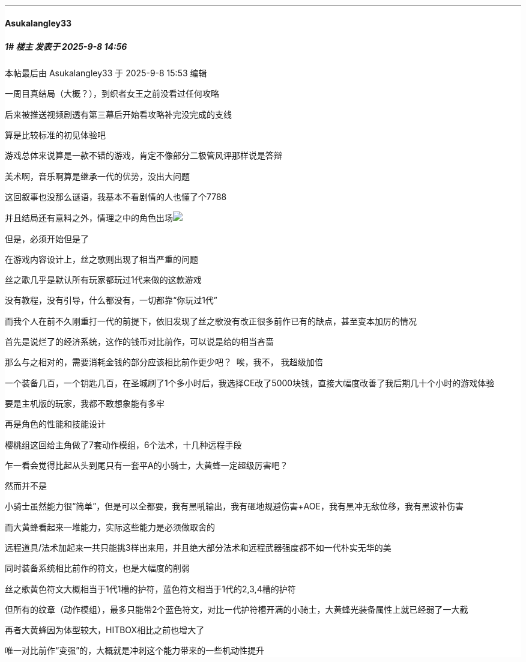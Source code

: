 ﻿
*****

####  Asukalangley33  
##### 1#       楼主       发表于 2025-9-8 14:56

 本帖最后由 Asukalangley33 于 2025-9-8 15:53 编辑 

一周目真结局（大概？），到织者女王之前没看过任何攻略

后来被推送视频剧透有第三幕后开始看攻略补完没完成的支线

算是比较标准的初见体验吧

游戏总体来说算是一款不错的游戏，肯定不像部分二极管风评那样说是答辩

美术啊，音乐啊算是继承一代的优势，没出大问题

这回叙事也没那么谜语，我基本不看剧情的人也懂了个7788

并且结局还有意料之外，情理之中的角色出场<img src="https://static.stage1st.com/image/smiley/face2017/074.png" referrerpolicy="no-referrer">

但是，必须开始但是了

在游戏内容设计上，丝之歌则出现了相当严重的问题

丝之歌几乎是默认所有玩家都玩过1代来做的这款游戏

没有教程，没有引导，什么都没有，一切都靠“你玩过1代”

而我个人在前不久刚重打一代的前提下，依旧发现了丝之歌没有改正很多前作已有的缺点，甚至变本加厉的情况

首先是说烂了的经济系统，这作的钱币对比前作，可以说是给的相当吝啬

那么与之相对的，需要消耗金钱的部分应该相比前作更少吧？  唉，我不， 我超级加倍

一个装备几百，一个钥匙几百，在圣城刷了1个多小时后，我选择CE改了5000块钱，直接大幅度改善了我后期几十个小时的游戏体验

要是主机版的玩家，我都不敢想象能有多牢

再是角色的性能和技能设计

樱桃组这回给主角做了7套动作模组，6个法术，十几种远程手段

乍一看会觉得比起从头到尾只有一套平A的小骑士，大黄蜂一定超级厉害吧？

然而并不是

小骑士虽然能力很“简单”，但是可以全都要，我有黑吼输出，我有砸地规避伤害+AOE，我有黑冲无敌位移，我有黑波补伤害

而大黄蜂看起来一堆能力，实际这些能力是必须做取舍的

远程道具/法术加起来一共只能挑3样出来用，并且绝大部分法术和远程武器强度都不如一代朴实无华的美

同时装备系统相比前作的符文，也是大幅度的削弱

丝之歌黄色符文大概相当于1代1槽的护符，蓝色符文相当于1代的2,3,4槽的护符

但所有的纹章（动作模组），最多只能带2个蓝色符文，对比一代护符槽开满的小骑士，大黄蜂光装备属性上就已经弱了一大截

再者大黄蜂因为体型较大，HITBOX相比之前也增大了

唯一对比前作“变强”的，大概就是冲刺这个能力带来的一些机动性提升
